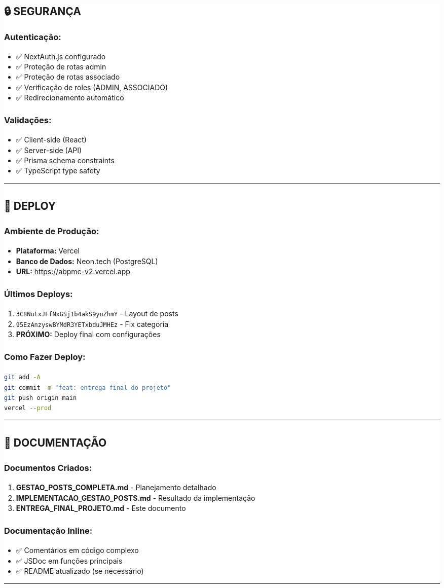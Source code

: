 ## 🔒 SEGURANÇA

### Autenticação:
- ✅ NextAuth.js configurado
- ✅ Proteção de rotas admin
- ✅ Proteção de rotas associado
- ✅ Verificação de roles (ADMIN, ASSOCIADO)
- ✅ Redirecionamento automático

### Validações:
- ✅ Client-side (React)
- ✅ Server-side (API)
- ✅ Prisma schema constraints
- ✅ TypeScript type safety

---

## 🚀 DEPLOY

### Ambiente de Produção:
- **Plataforma:** Vercel
- **Banco de Dados:** Neon.tech (PostgreSQL)
- **URL:** https://abpmc-v2.vercel.app

### Últimos Deploys:
1. `3C8NutxJFfNxGSj1b4akS9yuZhmY` - Layout de posts
2. `95EzAnzyswBYMdR3YETxbduJMHEz` - Fix categoria
3. **PRÓXIMO:** Deploy final com configurações

### Como Fazer Deploy:
```bash
git add -A
git commit -m "feat: entrega final do projeto"
git push origin main
vercel --prod
```

---

## 📝 DOCUMENTAÇÃO

### Documentos Criados:
1. **GESTAO_POSTS_COMPLETA.md** - Planejamento detalhado
2. **IMPLEMENTACAO_GESTAO_POSTS.md** - Resultado da implementação
3. **ENTREGA_FINAL_PROJETO.md** - Este documento

### Documentação Inline:
- ✅ Comentários em código complexo
- ✅ JSDoc em funções principais
- ✅ README atualizado (se necessário)

---
